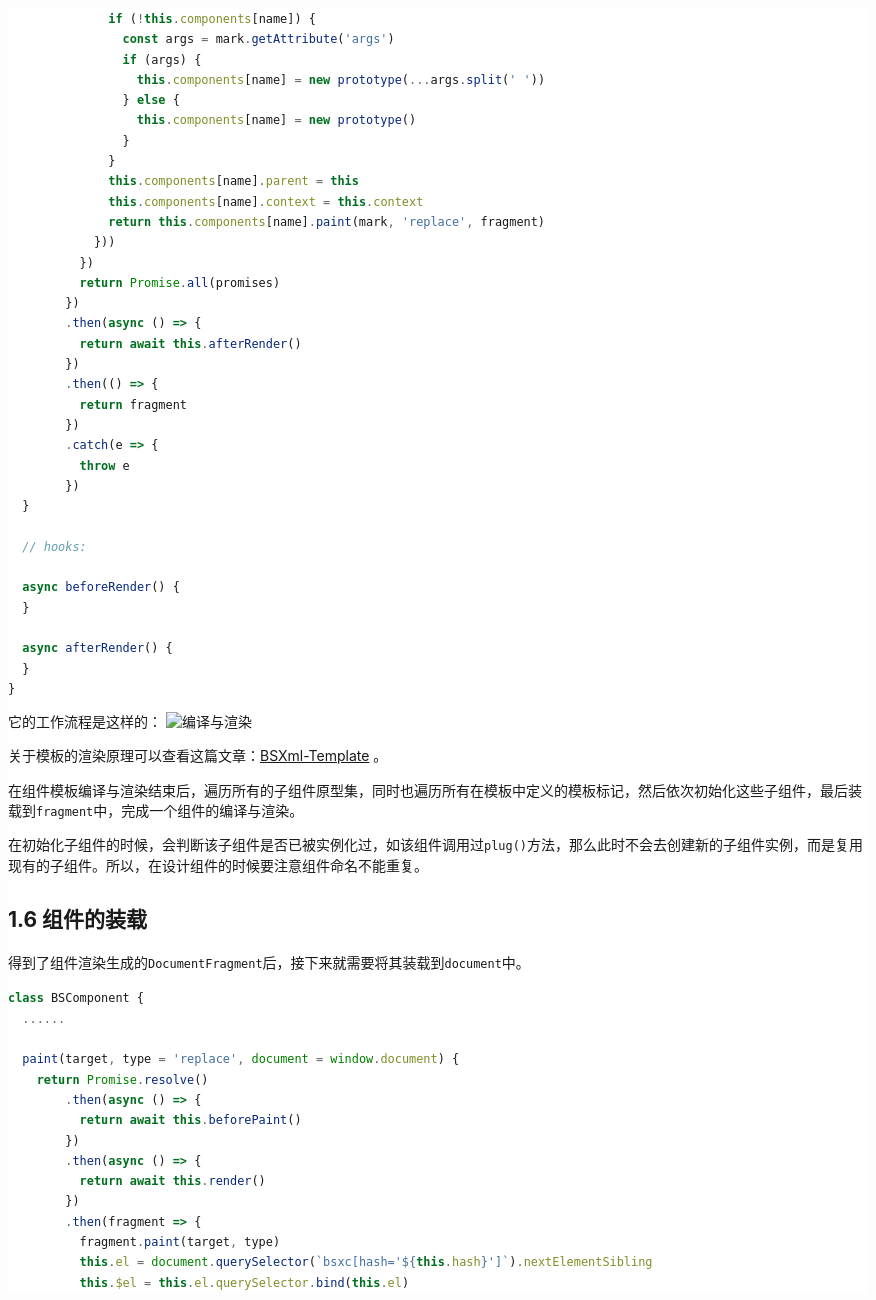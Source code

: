 ```js
              if (!this.components[name]) {
                const args = mark.getAttribute('args')
                if (args) {
                  this.components[name] = new prototype(...args.split(' '))
                } else {
                  this.components[name] = new prototype()
                }
              }
              this.components[name].parent = this
              this.components[name].context = this.context
              return this.components[name].paint(mark, 'replace', fragment)
            }))
          })
          return Promise.all(promises)
        })
        .then(async () => {
          return await this.afterRender()
        })
        .then(() => {
          return fragment
        })
        .catch(e => {
          throw e
        })
  }

  // hooks:
  
  async beforeRender() {
  }
  
  async afterRender() {
  }
}
```

它的工作流程是这样的：
![编译与渲染](https://i.loli.net/2018/09/17/5b9f6751aa14d.jpg)

关于模板的渲染原理可以查看这篇文章：[BSXml-Template](?BSXml-Template) 。

在组件模板编译与渲染结束后，遍历所有的子组件原型集，同时也遍历所有在模板中定义的模板标记，然后依次初始化这些子组件，最后装载到`fragment`中，完成一个组件的编译与渲染。

在初始化子组件的时候，会判断该子组件是否已被实例化过，如该组件调用过`plug()`方法，那么此时不会去创建新的子组件实例，而是复用现有的子组件。所以，在设计组件的时候要注意组件命名不能重复。

## 1.6 组件的装载

得到了组件渲染生成的`DocumentFragment`后，接下来就需要将其装载到`document`中。

```js
class BSComponent {
  ......

  paint(target, type = 'replace', document = window.document) {
    return Promise.resolve()
        .then(async () => {
          return await this.beforePaint()
        })
        .then(async () => {
          return await this.render()
        })
        .then(fragment => {
          fragment.paint(target, type)
          this.el = document.querySelector(`bsxc[hash='${this.hash}']`).nextElementSibling
          this.$el = this.el.querySelector.bind(this.el)
```